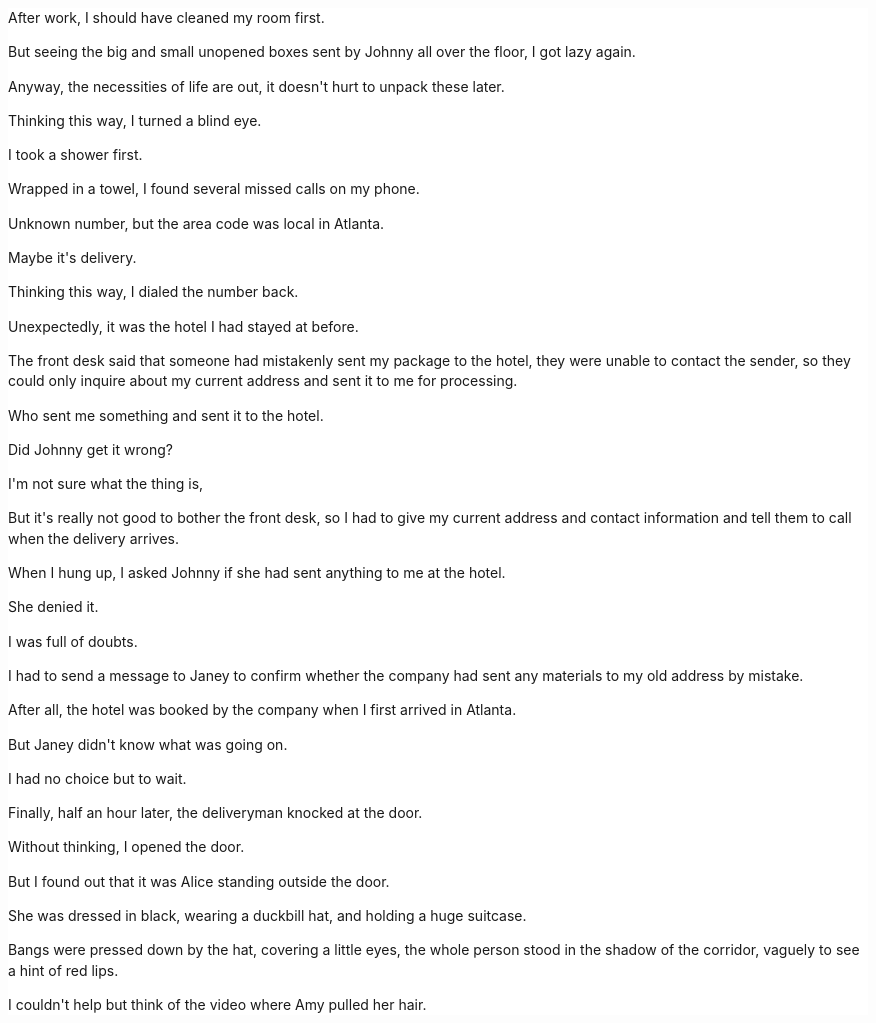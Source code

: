 After work, I should have cleaned my room first.

But seeing the big and small unopened boxes sent by Johnny all over the floor, I got lazy again.

Anyway, the necessities of life are out, it doesn't hurt to unpack these later.

Thinking this way, I turned a blind eye.

I took a shower first.

Wrapped in a towel, I found several missed calls on my phone.

Unknown number, but the area code was local in Atlanta.

Maybe it's delivery.

Thinking this way, I dialed the number back.

Unexpectedly, it was the hotel I had stayed at before.

The front desk said that someone had mistakenly sent my package to the hotel, they were unable to contact the sender, 
so they could only inquire about my current address and sent it to me for processing.

Who sent me something and sent it to the hotel.

Did Johnny get it wrong?

I'm not sure what the thing is,

But it's really not good to bother the front desk, so I had to give my current address and contact information and 
tell them to call when the delivery arrives.

When I hung up, I asked Johnny if she had sent anything to me at the hotel.

She denied it.

I was full of doubts.

I had to send a message to Janey to confirm whether the company had sent any materials to my old address by mistake. 

After all, the hotel was booked by the company when I first arrived in Atlanta.

But Janey didn't know what was going on.

I had no choice but to wait.

Finally, half an hour later, the deliveryman knocked at the door.

Without thinking, I opened the door.

But I found out that it was Alice standing outside the door.

She was dressed in black, wearing a duckbill hat, and holding a huge suitcase.

Bangs were pressed down by the hat, covering a little eyes, the whole person stood in the shadow of the corridor, 
vaguely to see a hint of red lips.


I couldn't help but think of the video where Amy pulled her hair.
